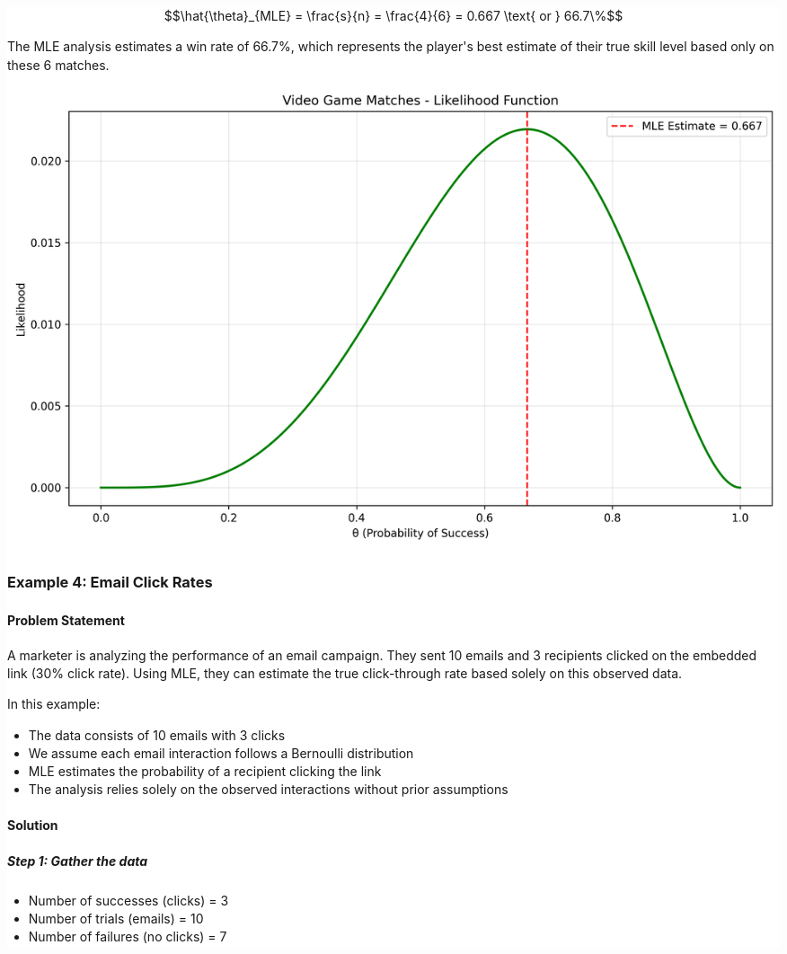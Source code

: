 $$\hat{\theta}_{MLE} = \frac{s}{n} = \frac{4}{6} = 0.667 \text{ or } 66.7\%$$

The MLE analysis estimates a win rate of 66.7%, which represents the player's best estimate of their true skill level based only on these 6 matches.

![Video Game Wins MLE Example](../Images/bernoulli_mle_video_game_matches.png)

### Example 4: Email Click Rates

#### Problem Statement
A marketer is analyzing the performance of an email campaign. They sent 10 emails and 3 recipients clicked on the embedded link (30% click rate). Using MLE, they can estimate the true click-through rate based solely on this observed data.

In this example:
- The data consists of 10 emails with 3 clicks
- We assume each email interaction follows a Bernoulli distribution
- MLE estimates the probability of a recipient clicking the link
- The analysis relies solely on the observed interactions without prior assumptions

#### Solution

##### Step 1: Gather the data
- Number of successes (clicks) = 3
- Number of trials (emails) = 10
- Number of failures (no clicks) = 7
